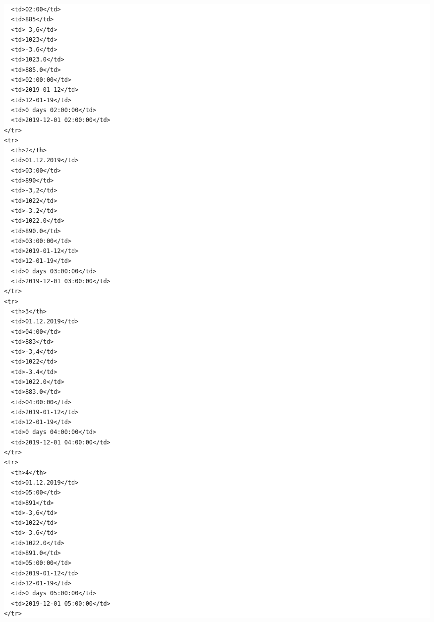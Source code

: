       <td>02:00</td>
      <td>885</td>
      <td>-3,6</td>
      <td>1023</td>
      <td>-3.6</td>
      <td>1023.0</td>
      <td>885.0</td>
      <td>02:00:00</td>
      <td>2019-01-12</td>
      <td>12-01-19</td>
      <td>0 days 02:00:00</td>
      <td>2019-12-01 02:00:00</td>
    </tr>
    <tr>
      <th>2</th>
      <td>01.12.2019</td>
      <td>03:00</td>
      <td>890</td>
      <td>-3,2</td>
      <td>1022</td>
      <td>-3.2</td>
      <td>1022.0</td>
      <td>890.0</td>
      <td>03:00:00</td>
      <td>2019-01-12</td>
      <td>12-01-19</td>
      <td>0 days 03:00:00</td>
      <td>2019-12-01 03:00:00</td>
    </tr>
    <tr>
      <th>3</th>
      <td>01.12.2019</td>
      <td>04:00</td>
      <td>883</td>
      <td>-3,4</td>
      <td>1022</td>
      <td>-3.4</td>
      <td>1022.0</td>
      <td>883.0</td>
      <td>04:00:00</td>
      <td>2019-01-12</td>
      <td>12-01-19</td>
      <td>0 days 04:00:00</td>
      <td>2019-12-01 04:00:00</td>
    </tr>
    <tr>
      <th>4</th>
      <td>01.12.2019</td>
      <td>05:00</td>
      <td>891</td>
      <td>-3,6</td>
      <td>1022</td>
      <td>-3.6</td>
      <td>1022.0</td>
      <td>891.0</td>
      <td>05:00:00</td>
      <td>2019-01-12</td>
      <td>12-01-19</td>
      <td>0 days 05:00:00</td>
      <td>2019-12-01 05:00:00</td>
    </tr>
  </tbody>
</table>
</div>